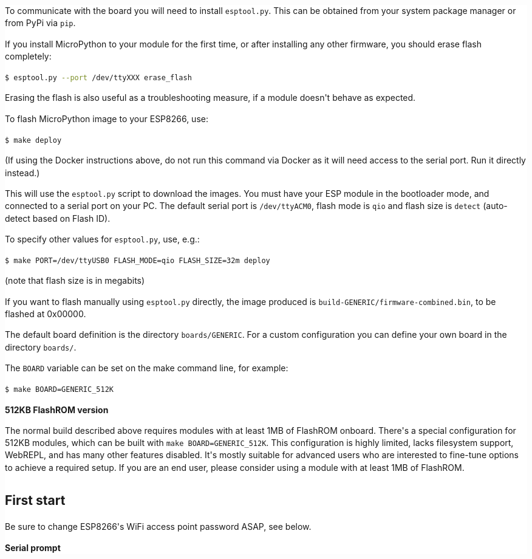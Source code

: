To communicate with the board you will need to install `esptool.py`. This can
be obtained from your system package manager or from PyPi via `pip`.

If you install MicroPython to your module for the first time, or after
installing any other firmware, you should erase flash completely:

```bash
$ esptool.py --port /dev/ttyXXX erase_flash
```

Erasing the flash is also useful as a troubleshooting measure, if a module doesn't
behave as expected.

To flash MicroPython image to your ESP8266, use:
```bash
$ make deploy
```

(If using the Docker instructions above, do not run this command via Docker as
it will need access to the serial port. Run it directly instead.)

This will use the `esptool.py` script to download the images.  You must have
your ESP module in the bootloader mode, and connected to a serial port on your PC.
The default serial port is `/dev/ttyACM0`, flash mode is `qio` and flash size is
`detect` (auto-detect based on Flash ID).

To specify other values for `esptool.py`, use, e.g.:
```bash
$ make PORT=/dev/ttyUSB0 FLASH_MODE=qio FLASH_SIZE=32m deploy
```
(note that flash size is in megabits)

If you want to flash manually using `esptool.py` directly, the image produced is
`build-GENERIC/firmware-combined.bin`, to be flashed at 0x00000.

The default board definition is the directory `boards/GENERIC`.
For a custom configuration you can define your own board in the directory `boards/`.

The `BOARD` variable can be set on the make command line, for example:
```bash
$ make BOARD=GENERIC_512K
```

__512KB FlashROM version__

The normal build described above requires modules with at least 1MB of FlashROM
onboard. There's a special configuration for 512KB modules, which can be
built with `make BOARD=GENERIC_512K`. This configuration is highly limited, lacks
filesystem support, WebREPL, and has many other features disabled. It's mostly
suitable for advanced users who are interested to fine-tune options to achieve a
required setup. If you are an end user, please consider using a module with at
least 1MB of FlashROM.

First start
-----------

Be sure to change ESP8266's WiFi access point password ASAP, see below.

__Serial prompt__
